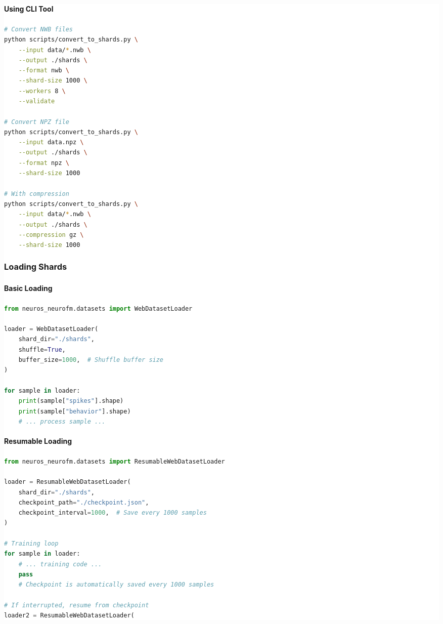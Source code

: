 #### Using CLI Tool

```bash
# Convert NWB files
python scripts/convert_to_shards.py \
    --input data/*.nwb \
    --output ./shards \
    --format nwb \
    --shard-size 1000 \
    --workers 8 \
    --validate

# Convert NPZ file
python scripts/convert_to_shards.py \
    --input data.npz \
    --output ./shards \
    --format npz \
    --shard-size 1000

# With compression
python scripts/convert_to_shards.py \
    --input data/*.nwb \
    --output ./shards \
    --compression gz \
    --shard-size 1000
```

### Loading Shards

#### Basic Loading

```python
from neuros_neurofm.datasets import WebDatasetLoader

loader = WebDatasetLoader(
    shard_dir="./shards",
    shuffle=True,
    buffer_size=1000,  # Shuffle buffer size
)

for sample in loader:
    print(sample["spikes"].shape)
    print(sample["behavior"].shape)
    # ... process sample ...
```

#### Resumable Loading

```python
from neuros_neurofm.datasets import ResumableWebDatasetLoader

loader = ResumableWebDatasetLoader(
    shard_dir="./shards",
    checkpoint_path="./checkpoint.json",
    checkpoint_interval=1000,  # Save every 1000 samples
)

# Training loop
for sample in loader:
    # ... training code ...
    pass
    # Checkpoint is automatically saved every 1000 samples

# If interrupted, resume from checkpoint
loader2 = ResumableWebDatasetLoader(
```